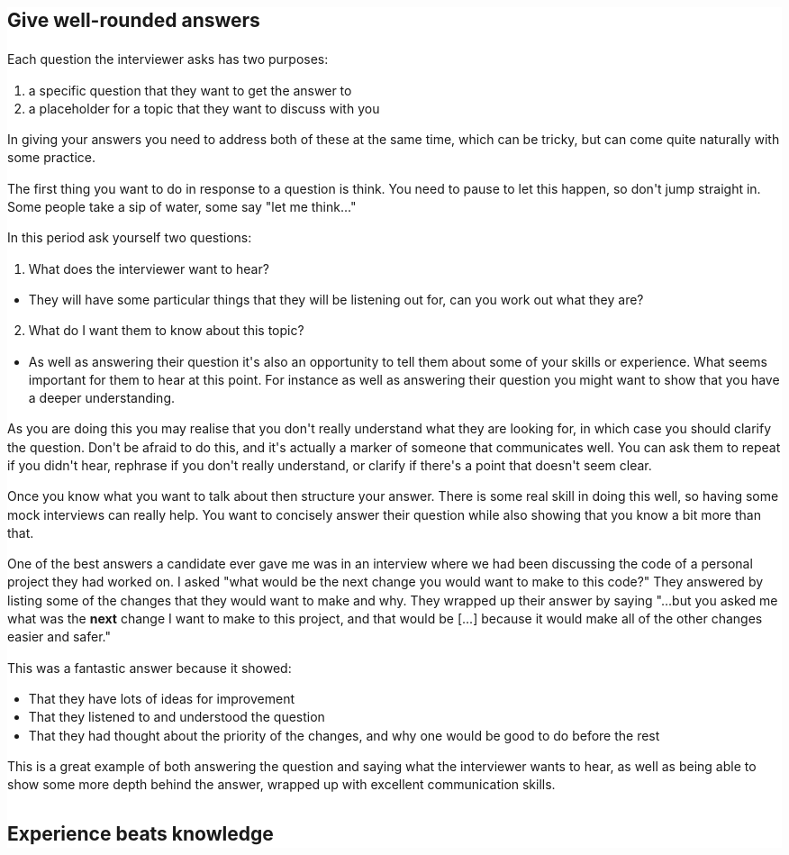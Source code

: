 ## Give well-rounded answers

Each question the interviewer asks has two purposes:

1. a specific question that they want to get the answer to
2. a placeholder for a topic that they want to discuss with you

In giving your answers you need to address both of these at the same time,
which can be tricky, but can come quite naturally with some practice.

The first thing you want to do in response to a question is think. You need
to pause to let this happen, so don't jump straight in. Some people take a
sip of water, some say "let me think..."

In this period ask yourself two questions:

1. What does the interviewer want to hear?
  * They will have some particular things that they will be listening out for,
    can you work out what they are?
2. What do I want them to know about this topic?
  * As well as answering their question it's also an opportunity to tell them
    about some of your skills or experience. What seems important for them to
    hear at this point. For instance as well as answering their question you
    might want to show that you have a deeper understanding.

As you are doing this you may realise that you don't really understand what
they are looking for, in which case you should clarify the question. Don't
be afraid to do this, and it's actually a marker of someone that communicates
well. You can ask them to repeat if you didn't hear, rephrase if you don't really
understand, or clarify if there's a point that doesn't seem clear.

Once you know what you want to talk about then structure your answer. There
is some real skill in doing this well, so having some mock interviews
can really help. You want to concisely answer their question while also
showing that you know a bit more than that.

One of the best answers a candidate ever gave me was in an interview where we
had been discussing the code of a personal project they had worked on.  I asked
"what would be the next change you would want to make to this code?" They
answered by listing some of the changes that they would want to make and why.
They wrapped up their answer by saying "...but you asked me what was the
**next** change I want to make to this project, and that would be [...] because
it would make all of the other changes easier and safer."

This was a fantastic answer because it showed:

* That they have lots of ideas for improvement
* That they listened to and understood the question
* That they had thought about the priority of the changes, and why one would be
  good to do before the rest

This is a great example of both answering the question and saying what the
interviewer wants to hear, as well as being able to show some more depth behind
the answer, wrapped up with excellent communication skills.

## Experience beats knowledge
